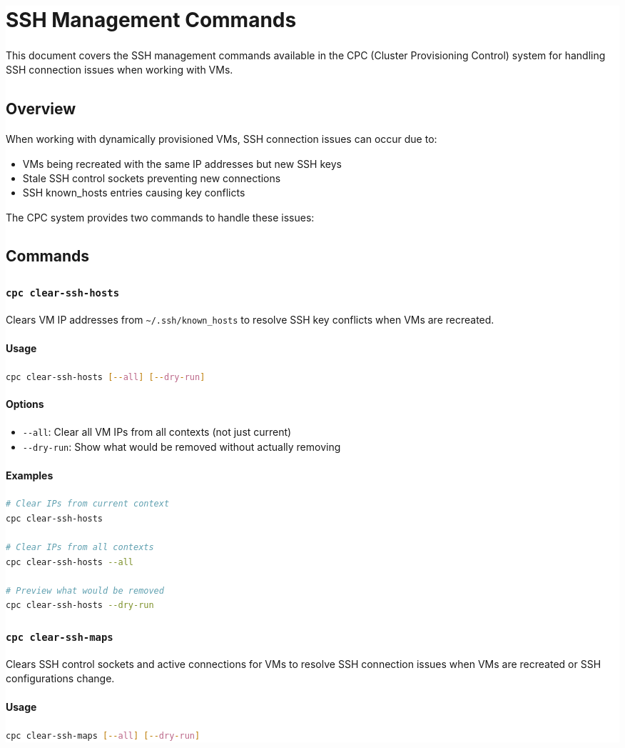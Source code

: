 # SSH Management Commands

This document covers the SSH management commands available in the CPC (Cluster Provisioning Control) system for handling SSH connection issues when working with VMs.

## Overview

When working with dynamically provisioned VMs, SSH connection issues can occur due to:
- VMs being recreated with the same IP addresses but new SSH keys
- Stale SSH control sockets preventing new connections
- SSH known_hosts entries causing key conflicts

The CPC system provides two commands to handle these issues:

## Commands

### `cpc clear-ssh-hosts`

Clears VM IP addresses from `~/.ssh/known_hosts` to resolve SSH key conflicts when VMs are recreated.

#### Usage
```bash
cpc clear-ssh-hosts [--all] [--dry-run]
```

#### Options
- `--all`: Clear all VM IPs from all contexts (not just current)
- `--dry-run`: Show what would be removed without actually removing

#### Examples
```bash
# Clear IPs from current context
cpc clear-ssh-hosts

# Clear IPs from all contexts
cpc clear-ssh-hosts --all

# Preview what would be removed
cpc clear-ssh-hosts --dry-run
```

### `cpc clear-ssh-maps`

Clears SSH control sockets and active connections for VMs to resolve SSH connection issues when VMs are recreated or SSH configurations change.

#### Usage
```bash
cpc clear-ssh-maps [--all] [--dry-run]
```
